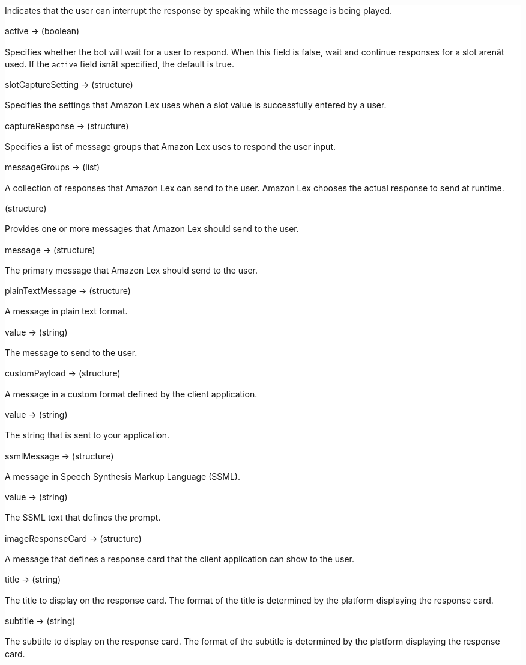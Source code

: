 Indicates that the user can interrupt the response by speaking while the message is being played.

active -> (boolean)

Specifies whether the bot will wait for a user to respond. When this field is false, wait and continue responses for a slot arenât used. If the `active` field isnât specified, the default is true.

slotCaptureSetting -> (structure)

Specifies the settings that Amazon Lex uses when a slot value is successfully entered by a user.

captureResponse -> (structure)

Specifies a list of message groups that Amazon Lex uses to respond the user input.

messageGroups -> (list)

A collection of responses that Amazon Lex can send to the user. Amazon Lex chooses the actual response to send at runtime.

(structure)

Provides one or more messages that Amazon Lex should send to the user.

message -> (structure)

The primary message that Amazon Lex should send to the user.

plainTextMessage -> (structure)

A message in plain text format.

value -> (string)

The message to send to the user.

customPayload -> (structure)

A message in a custom format defined by the client application.

value -> (string)

The string that is sent to your application.

ssmlMessage -> (structure)

A message in Speech Synthesis Markup Language (SSML).

value -> (string)

The SSML text that defines the prompt.

imageResponseCard -> (structure)

A message that defines a response card that the client application can show to the user.

title -> (string)

The title to display on the response card. The format of the title is determined by the platform displaying the response card.

subtitle -> (string)

The subtitle to display on the response card. The format of the subtitle is determined by the platform displaying the response card.

